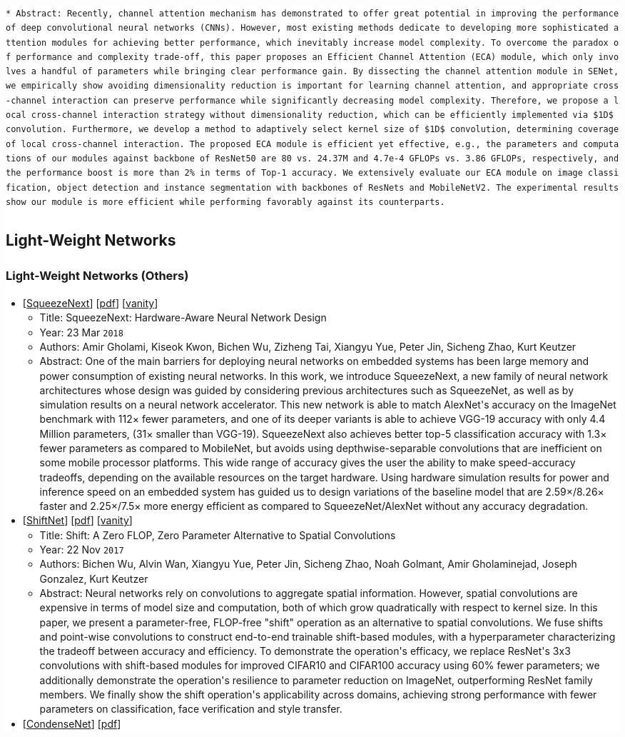     * Abstract: Recently, channel attention mechanism has demonstrated to offer great potential in improving the performance of deep convolutional neural networks (CNNs). However, most existing methods dedicate to developing more sophisticated attention modules for achieving better performance, which inevitably increase model complexity. To overcome the paradox of performance and complexity trade-off, this paper proposes an Efficient Channel Attention (ECA) module, which only involves a handful of parameters while bringing clear performance gain. By dissecting the channel attention module in SENet, we empirically show avoiding dimensionality reduction is important for learning channel attention, and appropriate cross-channel interaction can preserve performance while significantly decreasing model complexity. Therefore, we propose a local cross-channel interaction strategy without dimensionality reduction, which can be efficiently implemented via $1D$ convolution. Furthermore, we develop a method to adaptively select kernel size of $1D$ convolution, determining coverage of local cross-channel interaction. The proposed ECA module is efficient yet effective, e.g., the parameters and computations of our modules against backbone of ResNet50 are 80 vs. 24.37M and 4.7e-4 GFLOPs vs. 3.86 GFLOPs, respectively, and the performance boost is more than 2% in terms of Top-1 accuracy. We extensively evaluate our ECA module on image classification, object detection and instance segmentation with backbones of ResNets and MobileNetV2. The experimental results show our module is more efficient while performing favorably against its counterparts.

## Light-Weight Networks

### Light-Weight Networks (Others)

* [[SqueezeNext](https://arxiv.org/abs/1803.10615)] 
    [[pdf](https://arxiv.org/pdf/1803.10615.pdf)]
    [[vanity](https://www.arxiv-vanity.com/papers/1803.10615/)]
    * Title: SqueezeNext: Hardware-Aware Neural Network Design
    * Year: 23 Mar `2018`
    * Authors: Amir Gholami, Kiseok Kwon, Bichen Wu, Zizheng Tai, Xiangyu Yue, Peter Jin, Sicheng Zhao, Kurt Keutzer
    * Abstract: One of the main barriers for deploying neural networks on embedded systems has been large memory and power consumption of existing neural networks. In this work, we introduce SqueezeNext, a new family of neural network architectures whose design was guided by considering previous architectures such as SqueezeNet, as well as by simulation results on a neural network accelerator. This new network is able to match AlexNet's accuracy on the ImageNet benchmark with $112\times$ fewer parameters, and one of its deeper variants is able to achieve VGG-19 accuracy with only 4.4 Million parameters, ($31\times$ smaller than VGG-19). SqueezeNext also achieves better top-5 classification accuracy with $1.3\times$ fewer parameters as compared to MobileNet, but avoids using depthwise-separable convolutions that are inefficient on some mobile processor platforms. This wide range of accuracy gives the user the ability to make speed-accuracy tradeoffs, depending on the available resources on the target hardware. Using hardware simulation results for power and inference speed on an embedded system has guided us to design variations of the baseline model that are $2.59\times$/$8.26\times$ faster and $2.25\times$/$7.5\times$ more energy efficient as compared to SqueezeNet/AlexNet without any accuracy degradation.
* [[ShiftNet](https://arxiv.org/abs/1711.08141)] 
    [[pdf](https://arxiv.org/pdf/1711.08141.pdf)]
    [[vanity](https://www.arxiv-vanity.com/papers/1711.08141/)]
    * Title: Shift: A Zero FLOP, Zero Parameter Alternative to Spatial Convolutions
    * Year: 22 Nov `2017`
    * Authors: Bichen Wu, Alvin Wan, Xiangyu Yue, Peter Jin, Sicheng Zhao, Noah Golmant, Amir Gholaminejad, Joseph Gonzalez, Kurt Keutzer
    * Abstract: Neural networks rely on convolutions to aggregate spatial information. However, spatial convolutions are expensive in terms of model size and computation, both of which grow quadratically with respect to kernel size. In this paper, we present a parameter-free, FLOP-free "shift" operation as an alternative to spatial convolutions. We fuse shifts and point-wise convolutions to construct end-to-end trainable shift-based modules, with a hyperparameter characterizing the tradeoff between accuracy and efficiency. To demonstrate the operation's efficacy, we replace ResNet's 3x3 convolutions with shift-based modules for improved CIFAR10 and CIFAR100 accuracy using 60% fewer parameters; we additionally demonstrate the operation's resilience to parameter reduction on ImageNet, outperforming ResNet family members. We finally show the shift operation's applicability across domains, achieving strong performance with fewer parameters on classification, face verification and style transfer.
* [[CondenseNet](https://arxiv.org/abs/1711.09224)] 
    [[pdf](https://arxiv.org/pdf/1711.09224.pdf)]